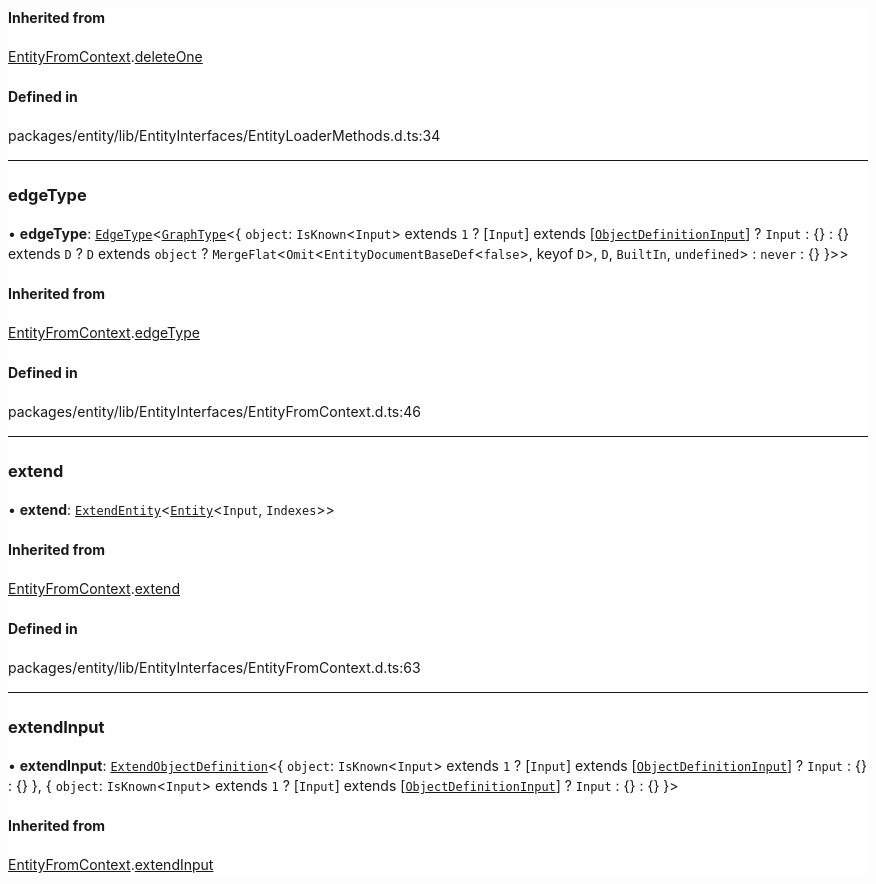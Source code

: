 #### Inherited from

[EntityFromContext](Solarwind.EntityFromContext.md).[deleteOne](Solarwind.EntityFromContext.md#deleteone)

#### Defined in

packages/entity/lib/EntityInterfaces/EntityLoaderMethods.d.ts:34

___

### edgeType

• **edgeType**: [`EdgeType`](../modules/Solarwind.md#edgetype)<[`GraphType`](../classes/Solarwind.GraphType.md)<{ `object`: `IsKnown`<`Input`\> extends ``1`` ? [`Input`] extends [[`ObjectDefinitionInput`](Solarwind.ObjectDefinitionInput.md)] ? `Input` : {} : {} extends `D` ? `D` extends `object` ? `MergeFlat`<`Omit`<`EntityDocumentBaseDef`<``false``\>, keyof `D`\>, `D`, `BuiltIn`, `undefined`\> : `never` : {}  }\>\>

#### Inherited from

[EntityFromContext](Solarwind.EntityFromContext.md).[edgeType](Solarwind.EntityFromContext.md#edgetype)

#### Defined in

packages/entity/lib/EntityInterfaces/EntityFromContext.d.ts:46

___

### extend

• **extend**: [`ExtendEntity`](Solarwind.ExtendEntity.md)<[`Entity`](Solarwind.Entity.md)<`Input`, `Indexes`\>\>

#### Inherited from

[EntityFromContext](Solarwind.EntityFromContext.md).[extend](Solarwind.EntityFromContext.md#extend)

#### Defined in

packages/entity/lib/EntityInterfaces/EntityFromContext.d.ts:63

___

### extendInput

• **extendInput**: [`ExtendObjectDefinition`](Solarwind.ExtendObjectDefinition.md)<{ `object`: `IsKnown`<`Input`\> extends ``1`` ? [`Input`] extends [[`ObjectDefinitionInput`](Solarwind.ObjectDefinitionInput.md)] ? `Input` : {} : {}  }, { `object`: `IsKnown`<`Input`\> extends ``1`` ? [`Input`] extends [[`ObjectDefinitionInput`](Solarwind.ObjectDefinitionInput.md)] ? `Input` : {} : {}  }\>

#### Inherited from

[EntityFromContext](Solarwind.EntityFromContext.md).[extendInput](Solarwind.EntityFromContext.md#extendinput)
